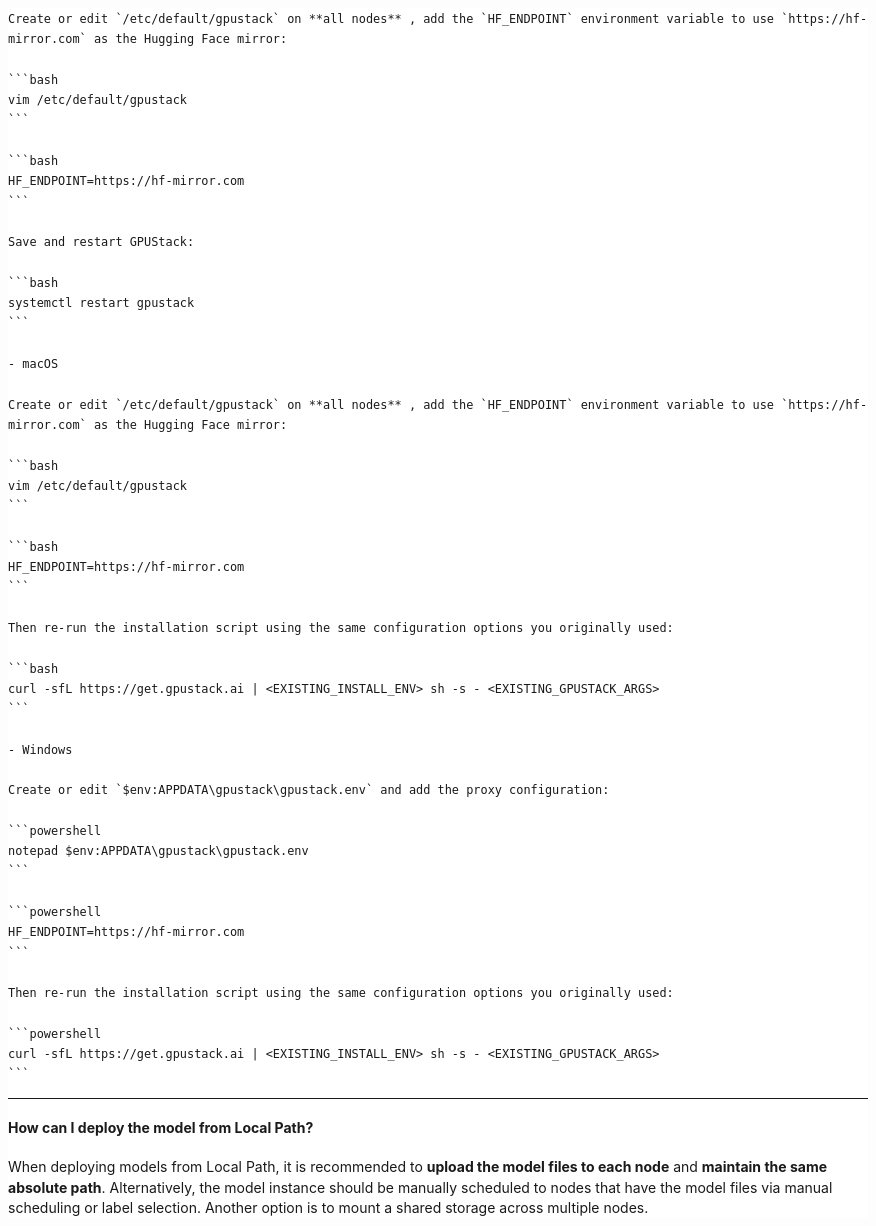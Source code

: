     Create or edit `/etc/default/gpustack` on **all nodes** , add the `HF_ENDPOINT` environment variable to use `https://hf-mirror.com` as the Hugging Face mirror:

    ```bash
    vim /etc/default/gpustack
    ```

    ```bash
    HF_ENDPOINT=https://hf-mirror.com
    ```

    Save and restart GPUStack:

    ```bash
    systemctl restart gpustack
    ```

    - macOS

    Create or edit `/etc/default/gpustack` on **all nodes** , add the `HF_ENDPOINT` environment variable to use `https://hf-mirror.com` as the Hugging Face mirror:

    ```bash
    vim /etc/default/gpustack
    ```

    ```bash
    HF_ENDPOINT=https://hf-mirror.com
    ```

    Then re-run the installation script using the same configuration options you originally used:

    ```bash
    curl -sfL https://get.gpustack.ai | <EXISTING_INSTALL_ENV> sh -s - <EXISTING_GPUSTACK_ARGS>
    ```

    - Windows

    Create or edit `$env:APPDATA\gpustack\gpustack.env` and add the proxy configuration:

    ```powershell
    notepad $env:APPDATA\gpustack\gpustack.env
    ```

    ```powershell
    HF_ENDPOINT=https://hf-mirror.com
    ```

    Then re-run the installation script using the same configuration options you originally used:

    ```powershell
    curl -sfL https://get.gpustack.ai | <EXISTING_INSTALL_ENV> sh -s - <EXISTING_GPUSTACK_ARGS>
    ```

---

#### How can I deploy the model from Local Path?

When deploying models from Local Path, it is recommended to **upload the model files to each node** and **maintain the same absolute path**. Alternatively, the model instance should be manually scheduled to nodes that have the model files via manual scheduling or label selection. Another option is to mount a shared storage across multiple nodes.
